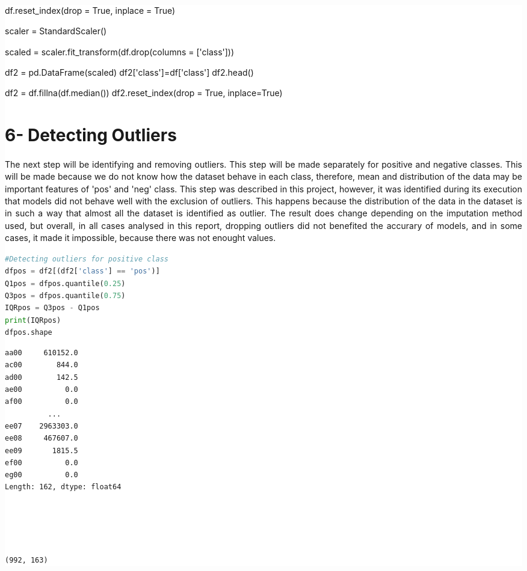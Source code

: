df.reset_index(drop = True, inplace = True)

scaler = StandardScaler()

scaled = scaler.fit_transform(df.drop(columns = ['class']))

df2 = pd.DataFrame(scaled)
df2['class']=df['class']
df2.head()

df2 = df.fillna(df.median())
df2.reset_index(drop = True, inplace=True)

# 6- Detecting Outliers

<div style="text-align: justify">The next step will be identifying and removing outliers. This step will be made separately for positive and negative classes. This will be made because we do not know how the dataset behave in each class, therefore, mean and distribution of the data may be important features of 'pos' and 'neg' class. This step was described in this project, however, it was identified during its execution that models did not behave well with the exclusion of outliers. This happens because the distribution of the data in the dataset is in such a way that almost all the dataset is identified as outlier. The result does change depending on the imputation method used, but overall, in all cases analysed in this report, dropping outliers did not benefited the accurary of models, and in some cases, it made it impossible, because there was not enought values.</div>


```python
#Detecting outliers for positive class
dfpos = df2[(df2['class'] == 'pos')]
Q1pos = dfpos.quantile(0.25)
Q3pos = dfpos.quantile(0.75)
IQRpos = Q3pos - Q1pos
print(IQRpos)
dfpos.shape
```

    aa00     610152.0
    ac00        844.0
    ad00        142.5
    ae00          0.0
    af00          0.0
              ...    
    ee07    2963303.0
    ee08     467607.0
    ee09       1815.5
    ef00          0.0
    eg00          0.0
    Length: 162, dtype: float64





    (992, 163)



